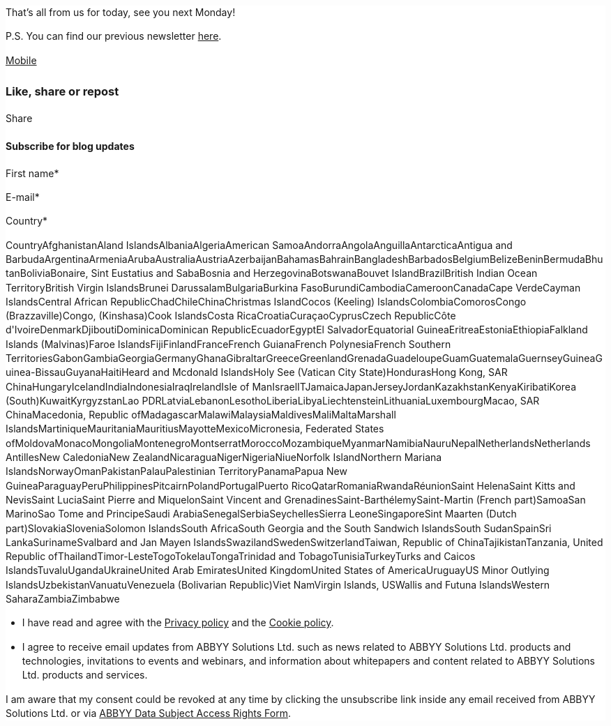 That’s all from us for today, see you next Monday!

P.S. You can find our previous newsletter [here](https://tools.techidaily.com/abbyy/products/).

[Mobile](https://tools.techidaily.com/abbyy/products/) 

### Like, share or repost

Share 

  
#### Subscribe for blog updates

First name\*

E-mail\*

Сountry\*

СountryAfghanistanAland IslandsAlbaniaAlgeriaAmerican SamoaAndorraAngolaAnguillaAntarcticaAntigua and BarbudaArgentinaArmeniaArubaAustraliaAustriaAzerbaijanBahamasBahrainBangladeshBarbadosBelgiumBelizeBeninBermudaBhutanBoliviaBonaire, Sint Eustatius and SabaBosnia and HerzegovinaBotswanaBouvet IslandBrazilBritish Indian Ocean TerritoryBritish Virgin IslandsBrunei DarussalamBulgariaBurkina FasoBurundiCambodiaCameroonCanadaCape VerdeCayman IslandsCentral African RepublicChadChileChinaChristmas IslandCocos (Keeling) IslandsColombiaComorosCongo (Brazzaville)Congo, (Kinshasa)Cook IslandsCosta RicaCroatiaCuraçaoCyprusCzech RepublicCôte d'IvoireDenmarkDjiboutiDominicaDominican RepublicEcuadorEgyptEl SalvadorEquatorial GuineaEritreaEstoniaEthiopiaFalkland Islands (Malvinas)Faroe IslandsFijiFinlandFranceFrench GuianaFrench PolynesiaFrench Southern TerritoriesGabonGambiaGeorgiaGermanyGhanaGibraltarGreeceGreenlandGrenadaGuadeloupeGuamGuatemalaGuernseyGuineaGuinea-BissauGuyanaHaitiHeard and Mcdonald IslandsHoly See (Vatican City State)HondurasHong Kong, SAR ChinaHungaryIcelandIndiaIndonesiaIraqIrelandIsle of ManIsraelITJamaicaJapanJerseyJordanKazakhstanKenyaKiribatiKorea (South)KuwaitKyrgyzstanLao PDRLatviaLebanonLesothoLiberiaLibyaLiechtensteinLithuaniaLuxembourgMacao, SAR ChinaMacedonia, Republic ofMadagascarMalawiMalaysiaMaldivesMaliMaltaMarshall IslandsMartiniqueMauritaniaMauritiusMayotteMexicoMicronesia, Federated States ofMoldovaMonacoMongoliaMontenegroMontserratMoroccoMozambiqueMyanmarNamibiaNauruNepalNetherlandsNetherlands AntillesNew CaledoniaNew ZealandNicaraguaNigerNigeriaNiueNorfolk IslandNorthern Mariana IslandsNorwayOmanPakistanPalauPalestinian TerritoryPanamaPapua New GuineaParaguayPeruPhilippinesPitcairnPolandPortugalPuerto RicoQatarRomaniaRwandaRéunionSaint HelenaSaint Kitts and NevisSaint LuciaSaint Pierre and MiquelonSaint Vincent and GrenadinesSaint-BarthélemySaint-Martin (French part)SamoaSan MarinoSao Tome and PrincipeSaudi ArabiaSenegalSerbiaSeychellesSierra LeoneSingaporeSint Maarten (Dutch part)SlovakiaSloveniaSolomon IslandsSouth AfricaSouth Georgia and the South Sandwich IslandsSouth SudanSpainSri LankaSurinameSvalbard and Jan Mayen IslandsSwazilandSwedenSwitzerlandTaiwan, Republic of ChinaTajikistanTanzania, United Republic ofThailandTimor-LesteTogoTokelauTongaTrinidad and TobagoTunisiaTurkeyTurks and Caicos IslandsTuvaluUgandaUkraineUnited Arab EmiratesUnited KingdomUnited States of AmericaUruguayUS Minor Outlying IslandsUzbekistanVanuatuVenezuela (Bolivarian Republic)Viet NamVirgin Islands, USWallis and Futuna IslandsWestern SaharaZambiaZimbabwe

* I have read and agree with the [Privacy policy](https://tools.techidaily.com/abbyy/products/) and the [Cookie policy](https://tools.techidaily.com/abbyy/products/).

* I agree to receive email updates from ABBYY Solutions Ltd. such as news related to ABBYY Solutions Ltd. products and technologies, invitations to events and webinars, and information about whitepapers and content related to ABBYY Solutions Ltd. products and services.  
    
I am aware that my consent could be revoked at any time by clicking the unsubscribe link inside any email received from ABBYY Solutions Ltd. or via [ABBYY Data Subject Access Rights Form](https://tools.techidaily.com/abbyy/products/).
